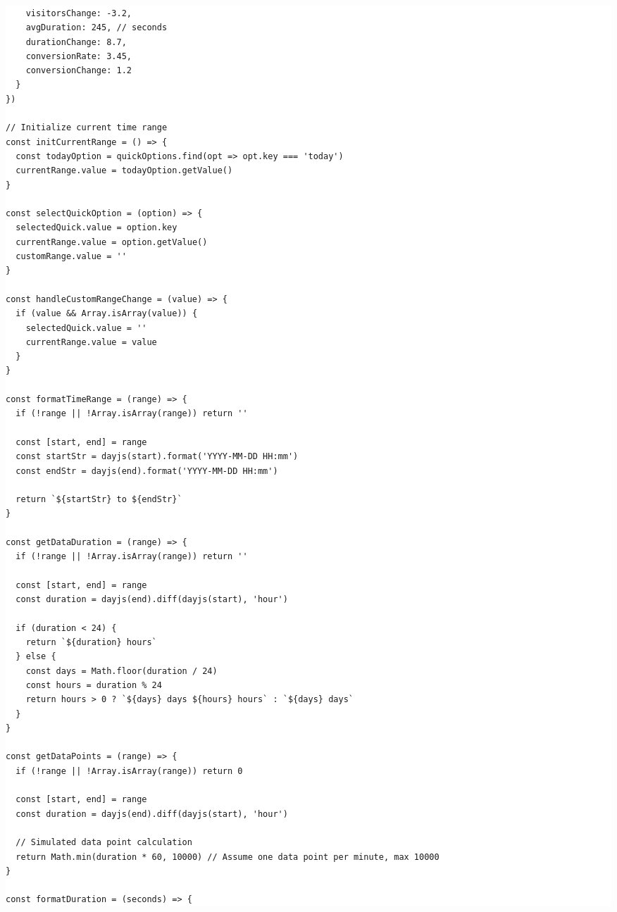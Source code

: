 ```vue
    visitorsChange: -3.2,
    avgDuration: 245, // seconds
    durationChange: 8.7,
    conversionRate: 3.45,
    conversionChange: 1.2
  }
})

// Initialize current time range
const initCurrentRange = () => {
  const todayOption = quickOptions.find(opt => opt.key === 'today')
  currentRange.value = todayOption.getValue()
}

const selectQuickOption = (option) => {
  selectedQuick.value = option.key
  currentRange.value = option.getValue()
  customRange.value = ''
}

const handleCustomRangeChange = (value) => {
  if (value && Array.isArray(value)) {
    selectedQuick.value = ''
    currentRange.value = value
  }
}

const formatTimeRange = (range) => {
  if (!range || !Array.isArray(range)) return ''
  
  const [start, end] = range
  const startStr = dayjs(start).format('YYYY-MM-DD HH:mm')
  const endStr = dayjs(end).format('YYYY-MM-DD HH:mm')
  
  return `${startStr} to ${endStr}`
}

const getDataDuration = (range) => {
  if (!range || !Array.isArray(range)) return ''
  
  const [start, end] = range
  const duration = dayjs(end).diff(dayjs(start), 'hour')
  
  if (duration < 24) {
    return `${duration} hours`
  } else {
    const days = Math.floor(duration / 24)
    const hours = duration % 24
    return hours > 0 ? `${days} days ${hours} hours` : `${days} days`
  }
}

const getDataPoints = (range) => {
  if (!range || !Array.isArray(range)) return 0
  
  const [start, end] = range
  const duration = dayjs(end).diff(dayjs(start), 'hour')
  
  // Simulated data point calculation
  return Math.min(duration * 60, 10000) // Assume one data point per minute, max 10000
}

const formatDuration = (seconds) => {
```